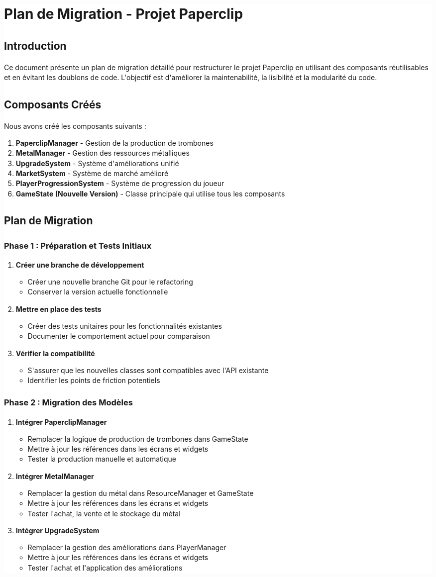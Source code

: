 # Plan de Migration - Projet Paperclip

## Introduction

Ce document présente un plan de migration détaillé pour restructurer le projet Paperclip en utilisant des composants réutilisables et en évitant les doublons de code. L'objectif est d'améliorer la maintenabilité, la lisibilité et la modularité du code.

## Composants Créés

Nous avons créé les composants suivants :

1. **PaperclipManager** - Gestion de la production de trombones
2. **MetalManager** - Gestion des ressources métalliques
3. **UpgradeSystem** - Système d'améliorations unifié
4. **MarketSystem** - Système de marché amélioré
5. **PlayerProgressionSystem** - Système de progression du joueur
6. **GameState (Nouvelle Version)** - Classe principale qui utilise tous les composants

## Plan de Migration

### Phase 1 : Préparation et Tests Initiaux

1. **Créer une branche de développement**
   - Créer une nouvelle branche Git pour le refactoring
   - Conserver la version actuelle fonctionnelle

2. **Mettre en place des tests**
   - Créer des tests unitaires pour les fonctionnalités existantes
   - Documenter le comportement actuel pour comparaison

3. **Vérifier la compatibilité**
   - S'assurer que les nouvelles classes sont compatibles avec l'API existante
   - Identifier les points de friction potentiels

### Phase 2 : Migration des Modèles

1. **Intégrer PaperclipManager**
   - Remplacer la logique de production de trombones dans GameState
   - Mettre à jour les références dans les écrans et widgets
   - Tester la production manuelle et automatique

2. **Intégrer MetalManager**
   - Remplacer la gestion du métal dans ResourceManager et GameState
   - Mettre à jour les références dans les écrans et widgets
   - Tester l'achat, la vente et le stockage du métal

3. **Intégrer UpgradeSystem**
   - Remplacer la gestion des améliorations dans PlayerManager
   - Mettre à jour les références dans les écrans et widgets
   - Tester l'achat et l'application des améliorations
